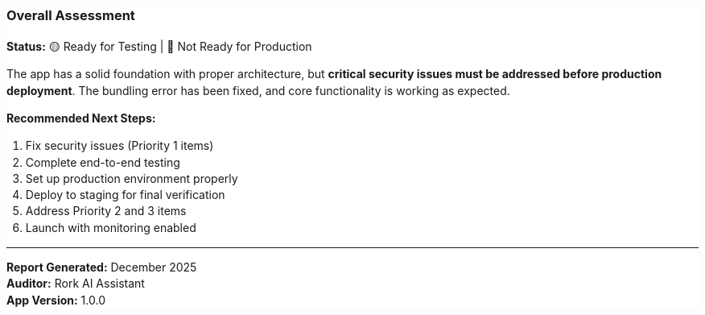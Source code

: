 ### Overall Assessment
**Status:** 🟡 Ready for Testing | 🔴 Not Ready for Production

The app has a solid foundation with proper architecture, but **critical security issues must be addressed before production deployment**. The bundling error has been fixed, and core functionality is working as expected.

**Recommended Next Steps:**
1. Fix security issues (Priority 1 items)
2. Complete end-to-end testing
3. Set up production environment properly
4. Deploy to staging for final verification
5. Address Priority 2 and 3 items
6. Launch with monitoring enabled

---

**Report Generated:** December 2025  
**Auditor:** Rork AI Assistant  
**App Version:** 1.0.0
